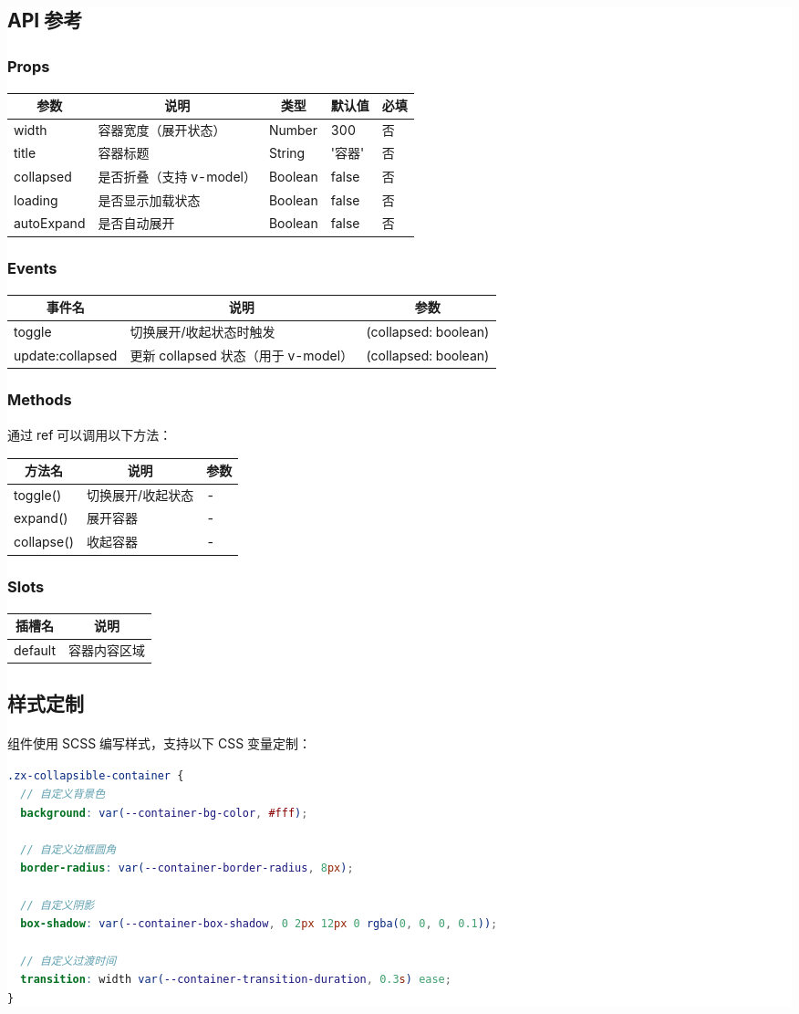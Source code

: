 ## API 参考

### Props

| 参数       | 说明                     | 类型    | 默认值 | 必填 |
| ---------- | ------------------------ | ------- | ------ | ---- |
| width      | 容器宽度（展开状态）     | Number  | 300    | 否   |
| title      | 容器标题                 | String  | '容器' | 否   |
| collapsed  | 是否折叠（支持 v-model） | Boolean | false  | 否   |
| loading    | 是否显示加载状态         | Boolean | false  | 否   |
| autoExpand | 是否自动展开             | Boolean | false  | 否   |

### Events

| 事件名           | 说明                                | 参数                 |
| ---------------- | ----------------------------------- | -------------------- |
| toggle           | 切换展开/收起状态时触发             | (collapsed: boolean) |
| update:collapsed | 更新 collapsed 状态（用于 v-model） | (collapsed: boolean) |

### Methods

通过 ref 可以调用以下方法：

| 方法名     | 说明              | 参数 |
| ---------- | ----------------- | ---- |
| toggle()   | 切换展开/收起状态 | -    |
| expand()   | 展开容器          | -    |
| collapse() | 收起容器          | -    |

### Slots

| 插槽名  | 说明         |
| ------- | ------------ |
| default | 容器内容区域 |

## 样式定制

组件使用 SCSS 编写样式，支持以下 CSS 变量定制：

```scss
.zx-collapsible-container {
  // 自定义背景色
  background: var(--container-bg-color, #fff);

  // 自定义边框圆角
  border-radius: var(--container-border-radius, 8px);

  // 自定义阴影
  box-shadow: var(--container-box-shadow, 0 2px 12px 0 rgba(0, 0, 0, 0.1));

  // 自定义过渡时间
  transition: width var(--container-transition-duration, 0.3s) ease;
}
```
